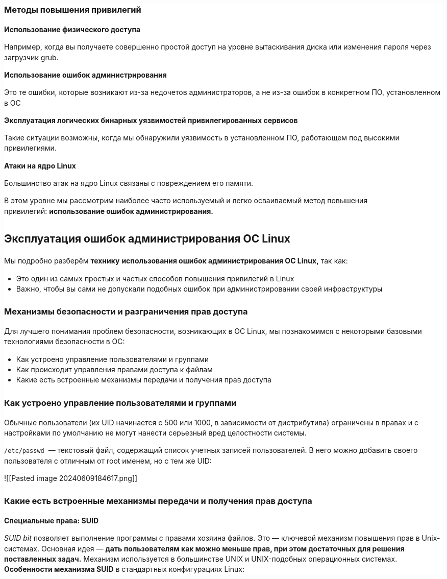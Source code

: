 ### **Методы повышения привилегий**

**Использование физического доступа**

Например, когда вы получаете совершенно простой доступ на уровне вытаскивания диска или изменения пароля через загрузчик grub.

**Использование ошибок администрирования**

Это те ошибки, которые возникают из-за недочетов администраторов, а не из-за ошибок в конкретном ПО, установленном в ОС

**Эксплуатация логических бинарных уязвимостей привилегированных сервисов**

Такие ситуации возможны, когда мы обнаружили уязвимость в установленном ПО, работающем под высокими привилегиями.

**Атаки на ядро Linux**

Большинство атак на ядро Linux связаны с повреждением его памяти.

В этом уровне мы рассмотрим наиболее часто используемый и легко осваиваемый метод повышения привилегий: **использование ошибок администрирования.**

## Эксплуатация ошибок администрирования ОС Linux

Мы подробно разберём **технику** **использования ошибок администрирования ОС Linux,** так как:

- Это один из самых простых и частых способов повышения привилегий в Linux
- Важно, чтобы вы сами не допускали подобных ошибок при администрировании своей инфраструктуры
### **Механизмы безопасности и разграничения прав доступа**

Для лучшего понимания проблем безопасности, возникающих в ОС Linux, мы познакомимся с некоторыми базовыми технологиями безопасности в ОС:

- Как устроено управление пользователями и группами
- Как происходит управления правами доступа к файлам
- Какие есть встроенные механизмы передачи и получения прав доступа
### **Как устроено управление пользователями и группами**

Обычные пользователи (их UID начинается с 500 или 1000, в зависимости от дистрибутива) ограничены в правах и с настройками по умолчанию не могут нанести серьезный вред целостности системы.  
  
`/etc/passwd`  — текстовый файл, содержащий список учетных записей пользователей. В него можно добавить своего пользователя с отличным от root именем, но с тем же UID:

![[Pasted image 20240609184617.png]]

### **Какие есть встроенные механизмы передачи и получения прав доступа**


**Специальные права: SUID**

_SUID bit_ позволяет выполнение программы с правами хозяина файлов. Это — ключевой механизм повышения прав в Unix-  
системах. Основная идея — **дать пользователям как можно меньше прав, при этом достаточных для решения поставленных задач.** Механизм используется в большинстве UNIX и UNIX-подобных операционных системах.  
**Особенности механизма SUID** в стандартных конфигурациях Linux:
